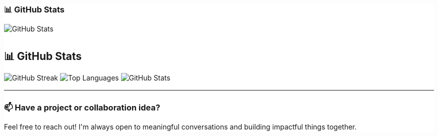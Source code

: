 
### 📊 GitHub Stats

<p align="left">
  <img src="https://github-readme-stats.vercel.app/api?username=himu1028&show_icons=true&theme=radical" alt="GitHub Stats" />
</p>



## 📊 GitHub Stats

![GitHub Streak](https://github-readme-streak-stats.herokuapp.com/?user=himu1028&theme=default)
![Top Languages](https://github-readme-stats.vercel.app/api/top-langs/?username=himu1028&layout=compact&theme=default)
![GitHub Stats](https://github-readme-stats.vercel.app/api?username=himu1028&show_icons=true&theme=default)




---

### 📫 Have a project or collaboration idea?
Feel free to reach out! I'm always open to meaningful conversations and building impactful things together.

